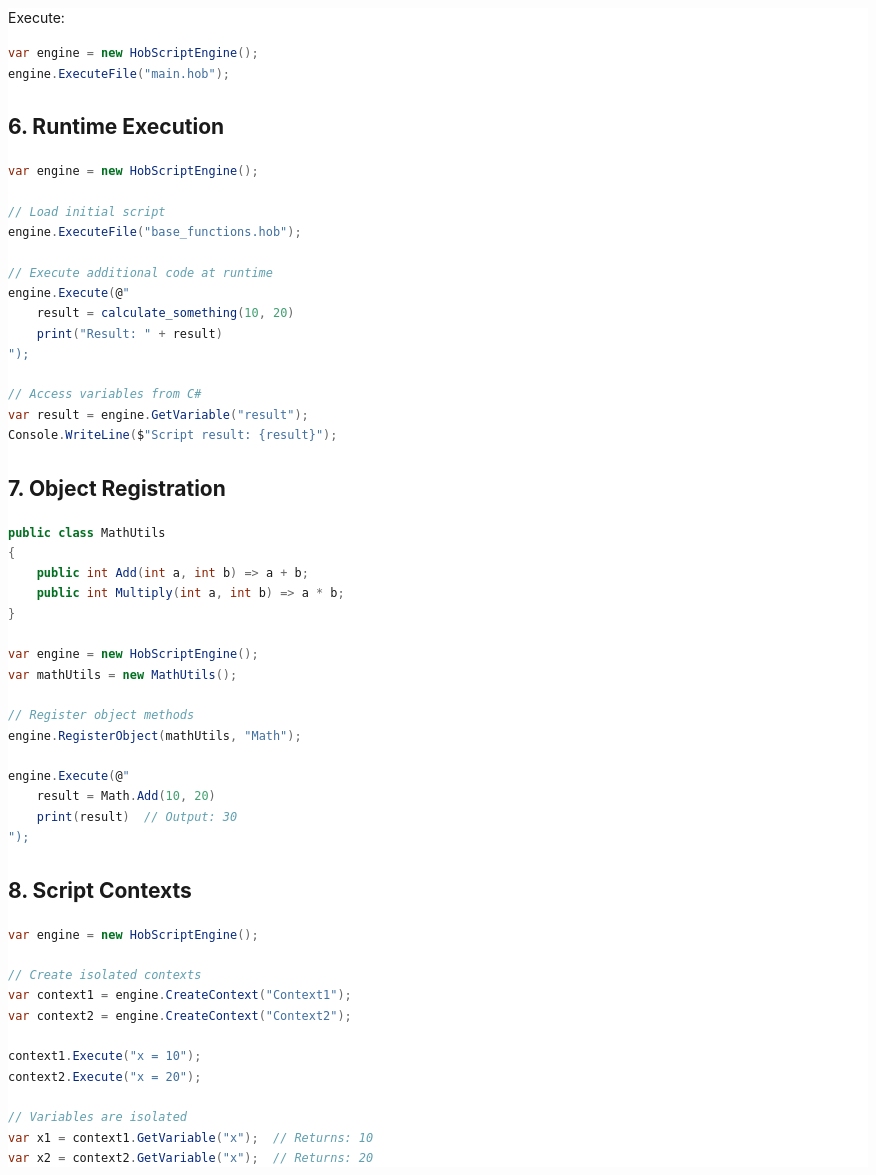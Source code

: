 Execute:
```csharp
var engine = new HobScriptEngine();
engine.ExecuteFile("main.hob");
```

## 6. Runtime Execution

```csharp
var engine = new HobScriptEngine();

// Load initial script
engine.ExecuteFile("base_functions.hob");

// Execute additional code at runtime
engine.Execute(@"
    result = calculate_something(10, 20)
    print("Result: " + result)
");

// Access variables from C#
var result = engine.GetVariable("result");
Console.WriteLine($"Script result: {result}");
```

## 7. Object Registration

```csharp
public class MathUtils
{
    public int Add(int a, int b) => a + b;
    public int Multiply(int a, int b) => a * b;
}

var engine = new HobScriptEngine();
var mathUtils = new MathUtils();

// Register object methods
engine.RegisterObject(mathUtils, "Math");

engine.Execute(@"
    result = Math.Add(10, 20)
    print(result)  // Output: 30
");
```

## 8. Script Contexts

```csharp
var engine = new HobScriptEngine();

// Create isolated contexts
var context1 = engine.CreateContext("Context1");
var context2 = engine.CreateContext("Context2");

context1.Execute("x = 10");
context2.Execute("x = 20");

// Variables are isolated
var x1 = context1.GetVariable("x");  // Returns: 10
var x2 = context2.GetVariable("x");  // Returns: 20
```
